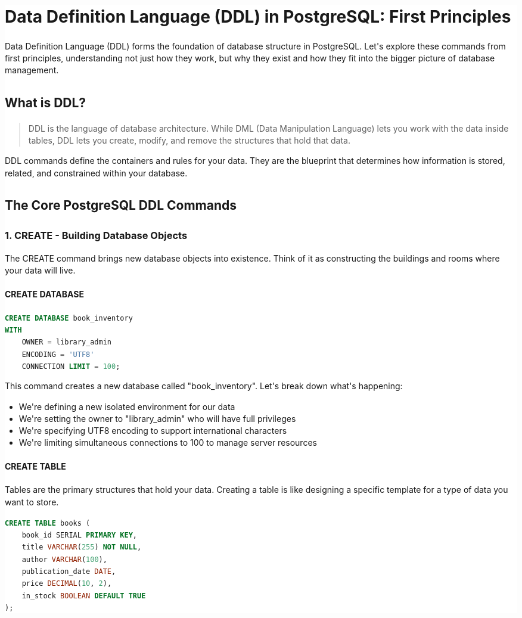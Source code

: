 # Data Definition Language (DDL) in PostgreSQL: First Principles

Data Definition Language (DDL) forms the foundation of database structure in PostgreSQL. Let's explore these commands from first principles, understanding not just how they work, but why they exist and how they fit into the bigger picture of database management.

## What is DDL?

> DDL is the language of database architecture. While DML (Data Manipulation Language) lets you work with the data inside tables, DDL lets you create, modify, and remove the structures that hold that data.

DDL commands define the containers and rules for your data. They are the blueprint that determines how information is stored, related, and constrained within your database.

## The Core PostgreSQL DDL Commands

### 1. CREATE - Building Database Objects

The CREATE command brings new database objects into existence. Think of it as constructing the buildings and rooms where your data will live.

#### CREATE DATABASE

```sql
CREATE DATABASE book_inventory
WITH 
    OWNER = library_admin
    ENCODING = 'UTF8'
    CONNECTION LIMIT = 100;
```

This command creates a new database called "book_inventory". Let's break down what's happening:

* We're defining a new isolated environment for our data
* We're setting the owner to "library_admin" who will have full privileges
* We're specifying UTF8 encoding to support international characters
* We're limiting simultaneous connections to 100 to manage server resources

#### CREATE TABLE

Tables are the primary structures that hold your data. Creating a table is like designing a specific template for a type of data you want to store.

```sql
CREATE TABLE books (
    book_id SERIAL PRIMARY KEY,
    title VARCHAR(255) NOT NULL,
    author VARCHAR(100),
    publication_date DATE,
    price DECIMAL(10, 2),
    in_stock BOOLEAN DEFAULT TRUE
);
```
